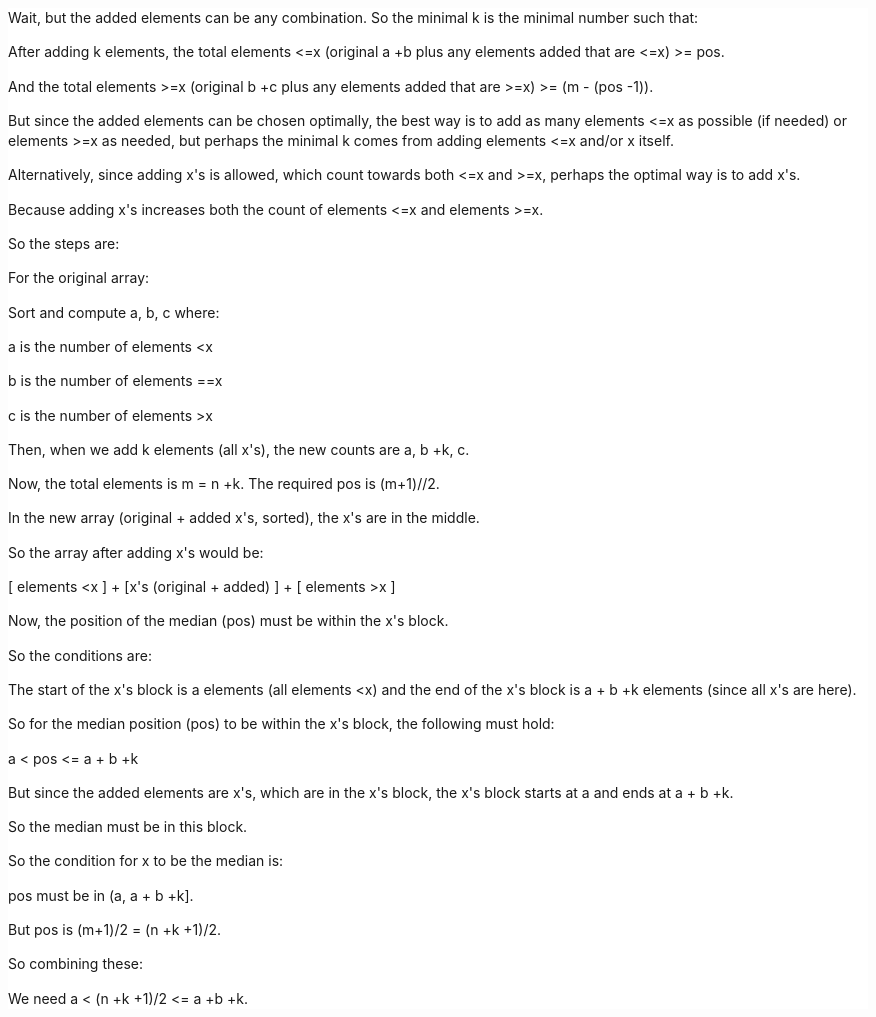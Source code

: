 Wait, but the added elements can be any combination. So the minimal k is the minimal number such that:

After adding k elements, the total elements <=x (original a +b plus any elements added that are <=x) >= pos.

And the total elements >=x (original b +c plus any elements added that are >=x) >= (m - (pos -1)).

But since the added elements can be chosen optimally, the best way is to add as many elements <=x as possible (if needed) or elements >=x as needed, but perhaps the minimal k comes from adding elements <=x and/or x itself.

Alternatively, since adding x's is allowed, which count towards both <=x and >=x, perhaps the optimal way is to add x's.

Because adding x's increases both the count of elements <=x and elements >=x.

So the steps are:

For the original array:

Sort and compute a, b, c where:

a is the number of elements <x

b is the number of elements ==x

c is the number of elements >x

Then, when we add k elements (all x's), the new counts are a, b +k, c.

Now, the total elements is m = n +k. The required pos is (m+1)//2.

In the new array (original + added x's, sorted), the x's are in the middle.

So the array after adding x's would be:

[ elements <x ] + [x's (original + added) ] + [ elements >x ]

Now, the position of the median (pos) must be within the x's block.

So the conditions are:

The start of the x's block is a elements (all elements <x) and the end of the x's block is a + b +k elements (since all x's are here).

So for the median position (pos) to be within the x's block, the following must hold:

a < pos <= a + b +k

But since the added elements are x's, which are in the x's block, the x's block starts at a and ends at a + b +k.

So the median must be in this block.

So the condition for x to be the median is:

pos must be in (a, a + b +k].

But pos is (m+1)/2 = (n +k +1)/2.

So combining these:

We need a < (n +k +1)/2 <= a +b +k.
